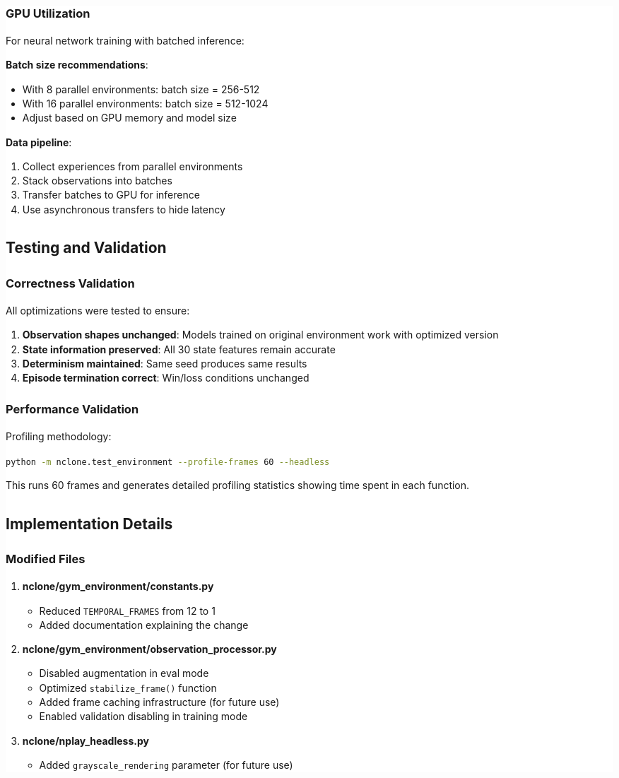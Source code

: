 ### GPU Utilization

For neural network training with batched inference:

**Batch size recommendations**:
- With 8 parallel environments: batch size = 256-512
- With 16 parallel environments: batch size = 512-1024
- Adjust based on GPU memory and model size

**Data pipeline**:
1. Collect experiences from parallel environments
2. Stack observations into batches
3. Transfer batches to GPU for inference
4. Use asynchronous transfers to hide latency

## Testing and Validation

### Correctness Validation

All optimizations were tested to ensure:
1. **Observation shapes unchanged**: Models trained on original environment work with optimized version
2. **State information preserved**: All 30 state features remain accurate
3. **Determinism maintained**: Same seed produces same results
4. **Episode termination correct**: Win/loss conditions unchanged

### Performance Validation

Profiling methodology:
```bash
python -m nclone.test_environment --profile-frames 60 --headless
```

This runs 60 frames and generates detailed profiling statistics showing time spent in each function.

## Implementation Details

### Modified Files

1. **nclone/gym_environment/constants.py**
   - Reduced `TEMPORAL_FRAMES` from 12 to 1
   - Added documentation explaining the change

2. **nclone/gym_environment/observation_processor.py**
   - Disabled augmentation in eval mode
   - Optimized `stabilize_frame()` function
   - Added frame caching infrastructure (for future use)
   - Enabled validation disabling in training mode

3. **nclone/nplay_headless.py**
   - Added `grayscale_rendering` parameter (for future use)
